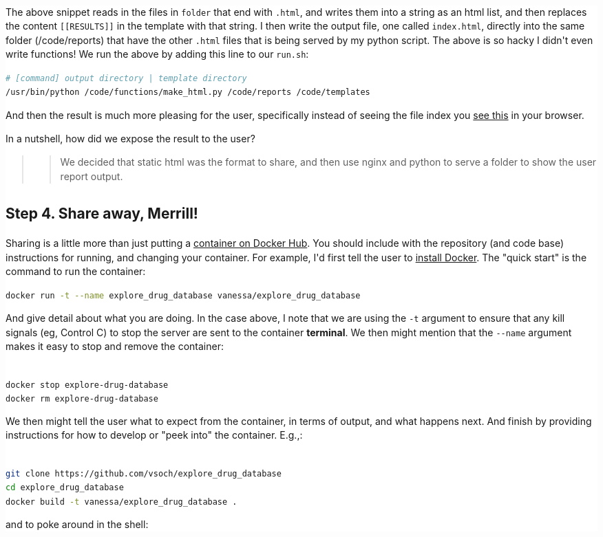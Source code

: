 The above snippet reads in the files in `folder` that end with `.html`, and writes them into a string as an html list, and then replaces the content `[[RESULTS]]` in the template with that string. I then write the output file, one called `index.html`, directly into the same folder (/code/reports) that have the other `.html` files that is being served by my python script. The above is so hacky I didn't even write functions! We run the above by adding this line to our `run.sh`:


```bash
# [command] output directory | template directory
/usr/bin/python /code/functions/make_html.py /code/reports /code/templates
```

And then the result is much more pleasing for the user, specifically instead of seeing the file index you <a href="http://www.vanessasaur.us/explore_drug_database/demo/" target="_blank">see this</a> in your browser.

In a nutshell, how did we expose the result to the user?

>> We decided that static html was the format to share, and then use nginx and python to serve a folder to show the user report output. 



<h2>Step 4. Share away, Merrill!</h2>
Sharing is a little more than just putting a <a href="https://hub.docker.com/r/vanessa/explore_drug_database/" target="_blank">container on Docker Hub</a>. You should include with the repository (and code base) instructions for running, and changing your container. For example, I'd first tell the user to <a href="https://docs.docker.com/engine/installation/" target="_blank">install Docker</a>. The "quick start" is the command to run the container:

```bash
docker run -t --name explore_drug_database vanessa/explore_drug_database
```

And give detail about what you are doing. In the case above, I note that we are using the `-t` argument to ensure that any kill signals (eg, Control C) to stop the server are sent to the container **terminal**. We then might mention that the `--name` argument makes it easy to stop and remove the container:

```bash

docker stop explore-drug-database
docker rm explore-drug-database

```

We then might tell the user what to expect from the container, in terms of output, and what happens next. And finish by providing instructions for how to develop or "peek into" the container. E.g.,:


```bash

git clone https://github.com/vsoch/explore_drug_database
cd explore_drug_database
docker build -t vanessa/explore_drug_database .

```

and to poke around in the shell:
